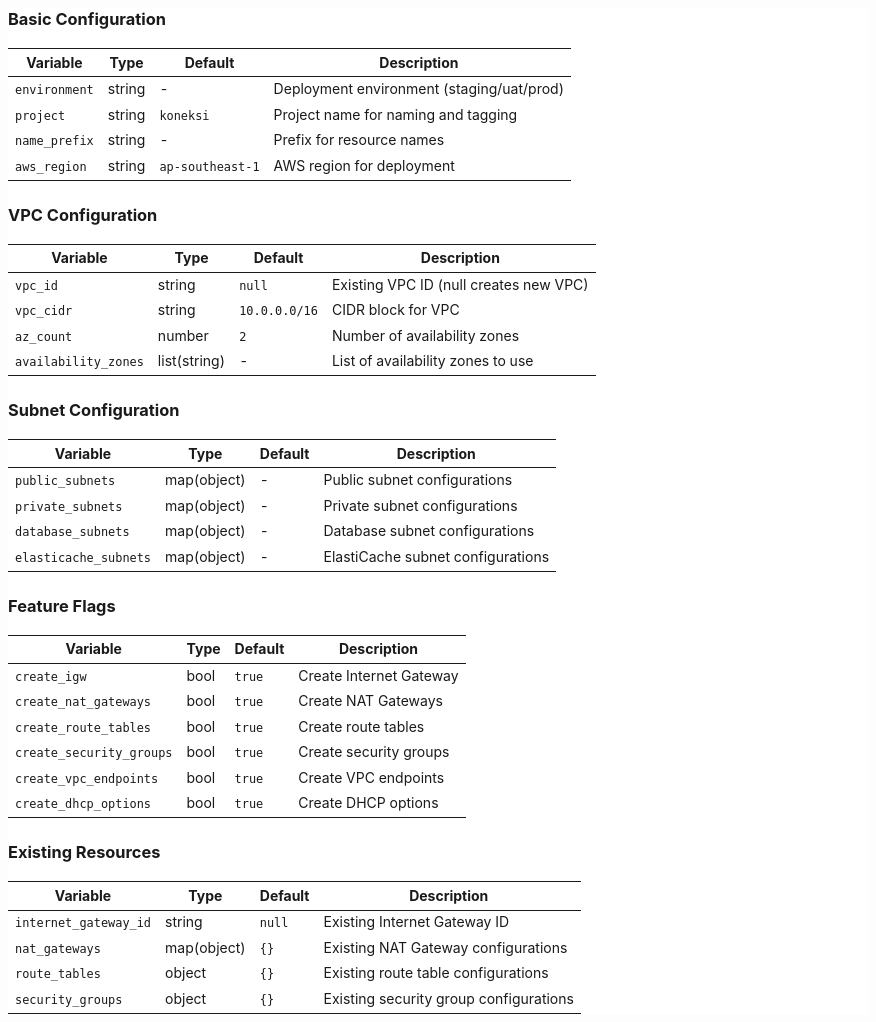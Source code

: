 ### Basic Configuration
| Variable | Type | Default | Description |
|----------|------|---------|-------------|
| `environment` | string | - | Deployment environment (staging/uat/prod) |
| `project` | string | `koneksi` | Project name for naming and tagging |
| `name_prefix` | string | - | Prefix for resource names |
| `aws_region` | string | `ap-southeast-1` | AWS region for deployment |

### VPC Configuration
| Variable | Type | Default | Description |
|----------|------|---------|-------------|
| `vpc_id` | string | `null` | Existing VPC ID (null creates new VPC) |
| `vpc_cidr` | string | `10.0.0.0/16` | CIDR block for VPC |
| `az_count` | number | `2` | Number of availability zones |
| `availability_zones` | list(string) | - | List of availability zones to use |

### Subnet Configuration
| Variable | Type | Default | Description |
|----------|------|---------|-------------|
| `public_subnets` | map(object) | - | Public subnet configurations |
| `private_subnets` | map(object) | - | Private subnet configurations |
| `database_subnets` | map(object) | - | Database subnet configurations |
| `elasticache_subnets` | map(object) | - | ElastiCache subnet configurations |

### Feature Flags
| Variable | Type | Default | Description |
|----------|------|---------|-------------|
| `create_igw` | bool | `true` | Create Internet Gateway |
| `create_nat_gateways` | bool | `true` | Create NAT Gateways |
| `create_route_tables` | bool | `true` | Create route tables |
| `create_security_groups` | bool | `true` | Create security groups |
| `create_vpc_endpoints` | bool | `true` | Create VPC endpoints |
| `create_dhcp_options` | bool | `true` | Create DHCP options |

### Existing Resources
| Variable | Type | Default | Description |
|----------|------|---------|-------------|
| `internet_gateway_id` | string | `null` | Existing Internet Gateway ID |
| `nat_gateways` | map(object) | `{}` | Existing NAT Gateway configurations |
| `route_tables` | object | `{}` | Existing route table configurations |
| `security_groups` | object | `{}` | Existing security group configurations |

